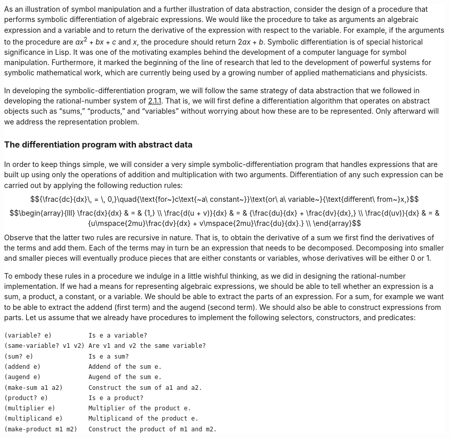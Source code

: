 As an illustration of symbol manipulation and a further illustration of data abstraction, consider the design of a procedure that performs symbolic differentiation of algebraic expressions. We would like the procedure to take as arguments an algebraic expression and a variable and to return the derivative of the expression with respect to the variable. For example, if the arguments to the procedure are $ax^{2} + bx + c$ and $x$, the procedure should return $2ax + b$. Symbolic differentiation is of special historical significance in Lisp. It was one of the motivating examples behind the development of a computer language for symbol manipulation. Furthermore, it marked the beginning of the line of research that led to the development of powerful systems for symbolic mathematical work, which are currently being used by a growing number of applied mathematicians and physicists.

In developing the symbolic-differentiation program, we will follow the same strategy of data abstraction that we followed in developing the rational-number system of [2.1.1](2_002e1.xhtml#g_t2_002e1_002e1). That is, we will first define a differentiation algorithm that operates on abstract objects such as “sums,” “products,” and “variables” without worrying about how these are to be represented. Only afterward will we address the representation problem.


### The differentiation program with abstract data

In order to keep things simple, we will consider a very simple symbolic-differentiation program that handles expressions that are built up using only the operations of addition and multiplication with two arguments. Differentiation of any such expression can be carried out by applying the following reduction rules: $${\frac{dc}{dx}\, = \, 0,}\quad{\text{for~}c\text{~a\ constant~}}\text{or\ a\ variable~}{\text{different\ from~}x,}$$ $$\begin{array}{lll}
\frac{dx}{dx} & = & {1,} \\
\frac{d(u + v)}{dx} & = & {\frac{du}{dx} + \frac{dv}{dx},} \\
\frac{d(uv)}{dx} & = & {u\mspace{2mu}\frac{dv}{dx} + v\mspace{2mu}\frac{du}{dx}.} \\
\end{array}$$ Observe that the latter two rules are recursive in nature. That is, to obtain the derivative of a sum we first find the derivatives of the terms and add them. Each of the terms may in turn be an expression that needs to be decomposed. Decomposing into smaller and smaller pieces will eventually produce pieces that are either constants or variables, whose derivatives will be either 0 or 1.

To embody these rules in a procedure we indulge in a little wishful thinking, as we did in designing the rational-number implementation. If we had a means for representing algebraic expressions, we should be able to tell whether an expression is a sum, a product, a constant, or a variable. We should be able to extract the parts of an expression. For a sum, for example we want to be able to extract the addend (first term) and the augend (second term). We should also be able to construct expressions from parts. Let us assume that we already have procedures to implement the following selectors, constructors, and predicates:

``` {.example}
(variable? e)          Is e a variable?
(same-variable? v1 v2) Are v1 and v2 the same variable?
(sum? e)               Is e a sum?
(addend e)             Addend of the sum e.
(augend e)             Augend of the sum e.
(make-sum a1 a2)       Construct the sum of a1 and a2.
(product? e)           Is e a product?
(multiplier e)         Multiplier of the product e.
(multiplicand e)       Multiplicand of the product e.
(make-product m1 m2)   Construct the product of m1 and m2.
```
